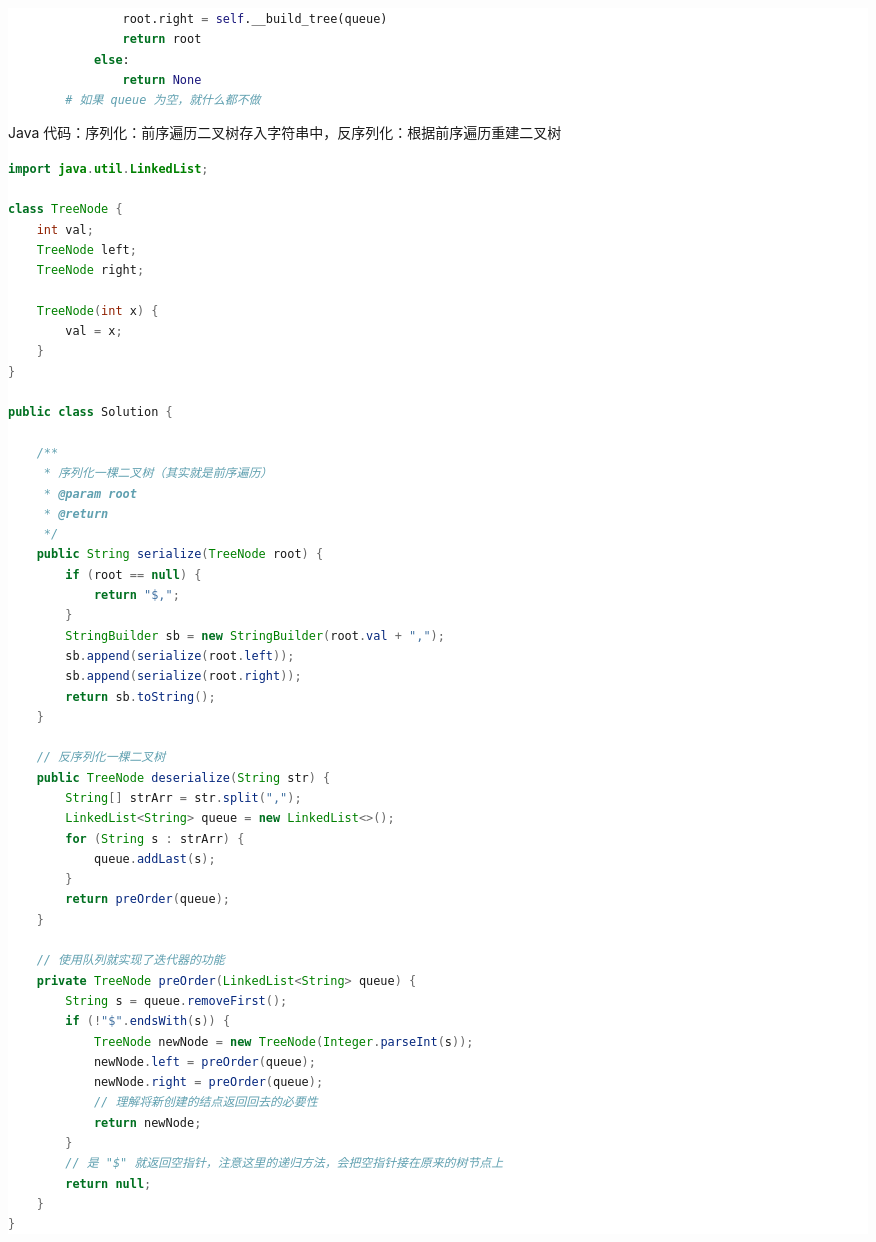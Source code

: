 ```python
                root.right = self.__build_tree(queue)
                return root
            else:
                return None
        # 如果 queue 为空，就什么都不做
```

Java 代码：序列化：前序遍历二叉树存入字符串中，反序列化：根据前序遍历重建二叉树


```java
import java.util.LinkedList;

class TreeNode {
    int val;
    TreeNode left;
    TreeNode right;

    TreeNode(int x) {
        val = x;
    }
}

public class Solution {

    /**
     * 序列化一棵二叉树（其实就是前序遍历）
     * @param root
     * @return
     */
    public String serialize(TreeNode root) {
        if (root == null) {
            return "$,";
        }
        StringBuilder sb = new StringBuilder(root.val + ",");
        sb.append(serialize(root.left));
        sb.append(serialize(root.right));
        return sb.toString();
    }

    // 反序列化一棵二叉树
    public TreeNode deserialize(String str) {
        String[] strArr = str.split(",");
        LinkedList<String> queue = new LinkedList<>();
        for (String s : strArr) {
            queue.addLast(s);
        }
        return preOrder(queue);
    }

    // 使用队列就实现了迭代器的功能
    private TreeNode preOrder(LinkedList<String> queue) {
        String s = queue.removeFirst();
        if (!"$".endsWith(s)) {
            TreeNode newNode = new TreeNode(Integer.parseInt(s));
            newNode.left = preOrder(queue);
            newNode.right = preOrder(queue);
            // 理解将新创建的结点返回回去的必要性
            return newNode;
        }
        // 是 "$" 就返回空指针，注意这里的递归方法，会把空指针接在原来的树节点上
        return null;
    }
}
```